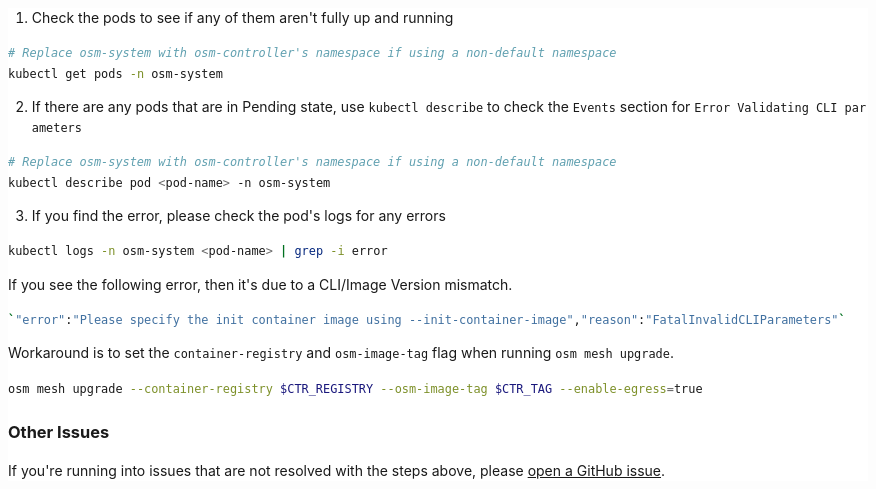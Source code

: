1. Check the pods to see if any of them aren't fully up and running
```bash
# Replace osm-system with osm-controller's namespace if using a non-default namespace
kubectl get pods -n osm-system
```
2. If there are any pods that are in Pending state, use `kubectl describe` to check the `Events` section for `Error Validating CLI parameters`
```bash
# Replace osm-system with osm-controller's namespace if using a non-default namespace
kubectl describe pod <pod-name> -n osm-system
```
3. If you find the error, please check the pod's logs for any errors
```bash
kubectl logs -n osm-system <pod-name> | grep -i error
```

If you see the following error, then it's due to a CLI/Image Version mismatch.
```bash
`"error":"Please specify the init container image using --init-container-image","reason":"FatalInvalidCLIParameters"`
```
Workaround is to set the `container-registry` and `osm-image-tag` flag when running `osm mesh upgrade`.
```bash
osm mesh upgrade --container-registry $CTR_REGISTRY --osm-image-tag $CTR_TAG --enable-egress=true
```

### Other Issues
If you're running into issues that are not resolved with the steps above, please [open a GitHub issue](https://github.com/openservicemesh/osm/issues).
